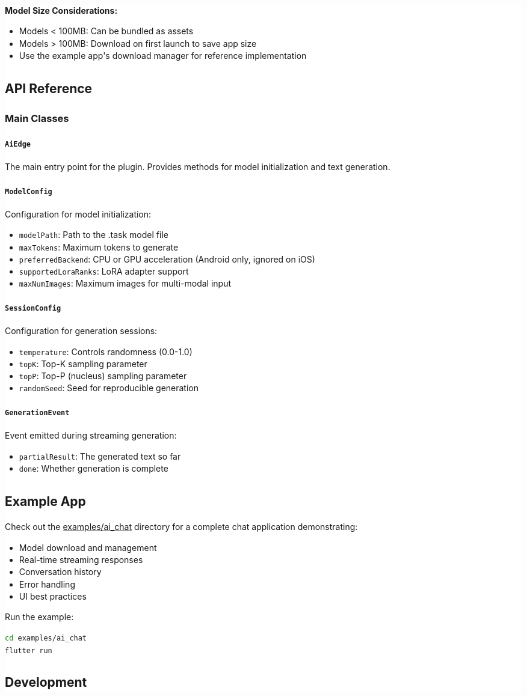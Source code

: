 **Model Size Considerations:**
- Models < 100MB: Can be bundled as assets
- Models > 100MB: Download on first launch to save app size
- Use the example app's download manager for reference implementation

## API Reference

### Main Classes

#### `AiEdge`
The main entry point for the plugin. Provides methods for model initialization and text generation.

#### `ModelConfig`
Configuration for model initialization:
- `modelPath`: Path to the .task model file
- `maxTokens`: Maximum tokens to generate
- `preferredBackend`: CPU or GPU acceleration (Android only, ignored on iOS)
- `supportedLoraRanks`: LoRA adapter support
- `maxNumImages`: Maximum images for multi-modal input

#### `SessionConfig`
Configuration for generation sessions:
- `temperature`: Controls randomness (0.0-1.0)
- `topK`: Top-K sampling parameter
- `topP`: Top-P (nucleus) sampling parameter
- `randomSeed`: Seed for reproducible generation

#### `GenerationEvent`
Event emitted during streaming generation:
- `partialResult`: The generated text so far
- `done`: Whether generation is complete

## Example App

Check out the [examples/ai_chat](examples/ai_chat/) directory for a complete chat application demonstrating:

- Model download and management
- Real-time streaming responses
- Conversation history
- Error handling
- UI best practices

Run the example:
```bash
cd examples/ai_chat
flutter run
```

## Development
